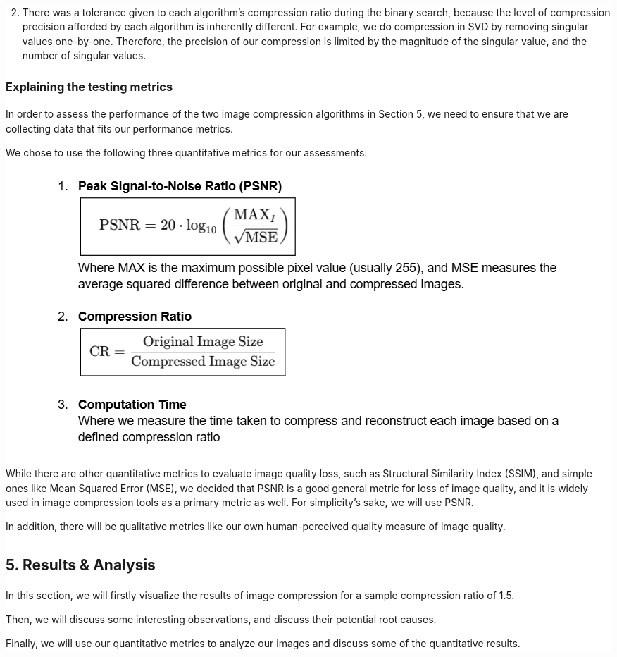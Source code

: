 2. There was a tolerance given to each algorithm’s compression ratio during the binary search, because the level of compression precision afforded by each algorithm is inherently different. For example, we do compression in SVD by removing singular values one-by-one. Therefore, the precision of our compression is limited by the magnitude of the singular value, and the number of singular values.


### Explaining the testing metrics

In order to assess the performance of the two image compression algorithms in Section 5, we need to ensure that we are collecting data that fits our performance metrics.

We chose to use the following three quantitative metrics for our assessments:

<div style="text-align: center;">
<img src="/assets/images/svd-fft-images/e2c48109-7ef0-4dc4-8342-90d7e0298cba.png" style="max-width: 90%;">
</div>

While there are other quantitative metrics to evaluate image quality loss, such as Structural Similarity Index (SSIM), and simple ones like Mean Squared Error (MSE), we decided that PSNR is a good general metric for loss of image quality, and it is widely used in image compression tools as a primary metric as well. For simplicity’s sake, we will use PSNR.

In addition, there will be qualitative metrics like our own human-perceived quality measure of image quality.


## 5. Results & Analysis

In this section, we will firstly visualize the results of image compression for a sample compression ratio of 1.5. 

Then, we will discuss some interesting observations, and discuss their potential root causes.

Finally, we will use our quantitative metrics to analyze our images and discuss some of the quantitative results.

